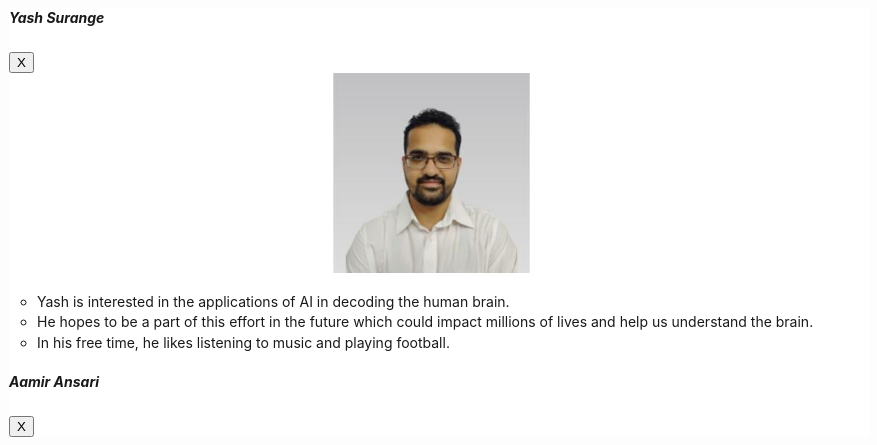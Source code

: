 </script>


<div class="container">
<div class="modal fade modal-margin" id="YashModal" tabindex="-1" role="dialog" aria-labelledby="exampleModalLabel" aria-hidden="true">
<div class="modal-dialog" role="document">
<div class="modal-content">
<div class="modal-header">
<h5 class="modal-title" id="exampleModalLabel">Yash Surange</h5>
<button type="button" class="close" data-dismiss="modal" aria-label="Close">
<span aria-hidden="true">X</span>
</button>
</div>
<div class="modal-body">
<center><img src="/assets/images/people/YashSurange.jpg" alt="Yash" style="height:200px;margin-right:15px;"></center>
<ul style="list-style:circle; padding-left: 2em;">
<li>Yash is interested in the applications of AI in decoding the human brain.</li>
<li>He hopes to be a part of this effort in the future which could impact millions of lives and help us understand the brain.</li>
<li>In his free time, he likes listening to music and playing football.</li>
</ul>
</div>
</div>
</div>
</div>
</div>
<script>
     $('#YashModal').appendTo('body');
</script>


<div class="container">
<div class="modal fade modal-margin" id="AamirModal" tabindex="-1" role="dialog" aria-labelledby="exampleModalLabel" aria-hidden="true">
  <div class="modal-dialog ">
    <div class="modal-content" >
      <div class="modal-header">
        <h5 class="modal-title" id="exampleModalLabel">Aamir Ansari</h5>
        <button type="button" class="close" data-dismiss="modal" aria-label="Close">
          <span aria-hidden="true">X</span>
        </button>
      </div>
      <div class="modal-body">